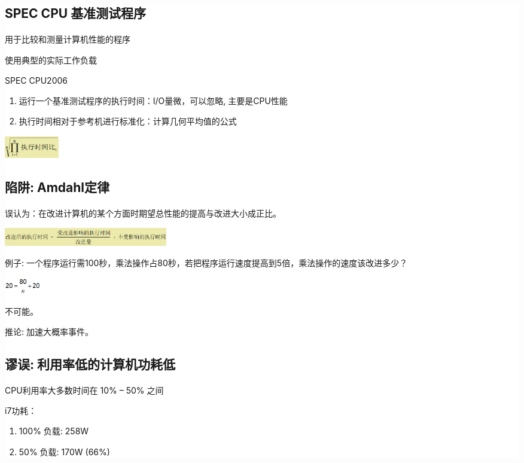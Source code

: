 ## **SPEC CPU** **基准测试程序**

用于比较和测量计算机性能的程序

使用典型的实际工作负载



SPEC CPU2006

1. 运行一个基准测试程序的执行时间：I/O量微，可以忽略, 主要是CPU性能

2. 执行时间相对于参考机进行标准化：计算几何平均值的公式

<img src="复习.assets/image-20191231100259795.png" alt="image-20191231100259795" style="zoom:33%;" />

## **陷阱**: Amdahl**定律**

误认为：在改进计算机的某个方面时期望总性能的提高与改进大小成正比。

<img src="复习.assets/image-20191231100552224.png" alt="image-20191231100552224" style="zoom:33%;" />

例子: 一个程序运行需100秒，乘法操作占80秒，若把程序运行速度提高到5倍，乘法操作的速度该改进多少？

<img src="复习.assets/image-20191231100606059.png" alt="image-20191231100606059" style="zoom:33%;" />

不可能。

推论: 加速大概率事件。



## **谬误**: **利用率低的计算机功耗低**

CPU利用率大多数时间在 10% – 50% 之间

i7功耗：

1. 100% 负载: 258W

2. 50% 负载: 170W (66%)
